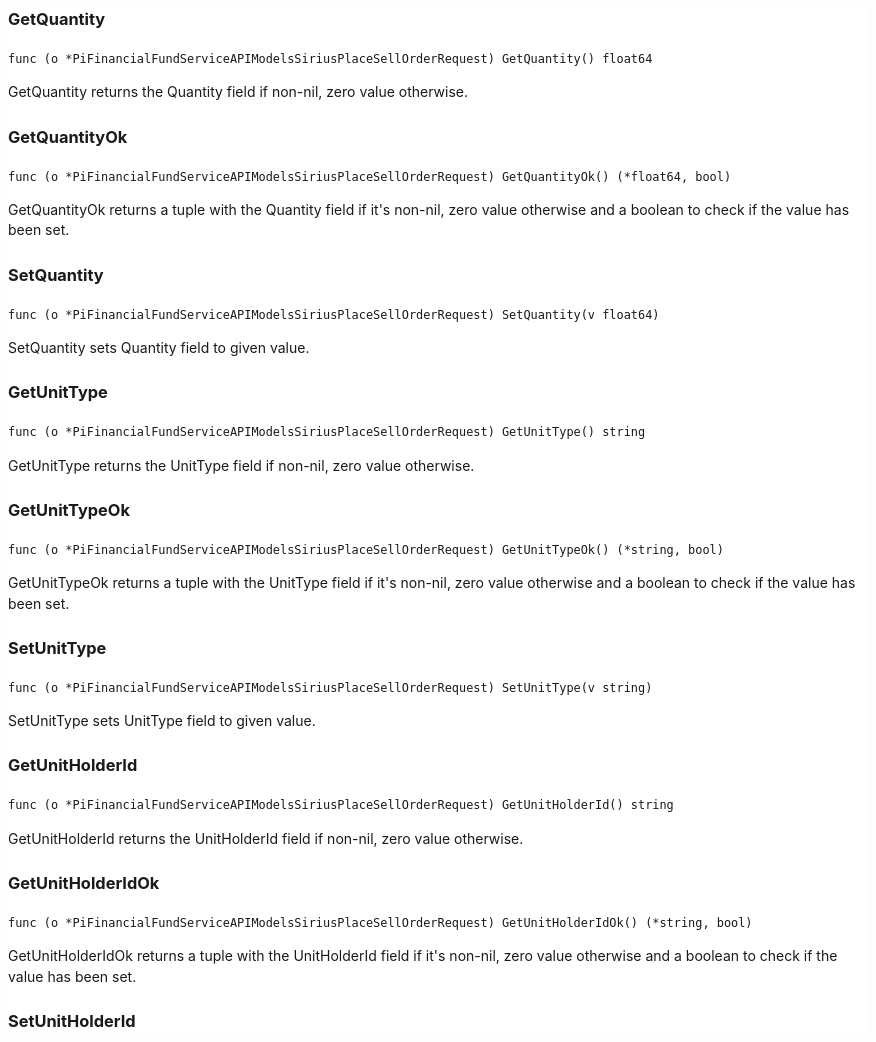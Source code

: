 
### GetQuantity

`func (o *PiFinancialFundServiceAPIModelsSiriusPlaceSellOrderRequest) GetQuantity() float64`

GetQuantity returns the Quantity field if non-nil, zero value otherwise.

### GetQuantityOk

`func (o *PiFinancialFundServiceAPIModelsSiriusPlaceSellOrderRequest) GetQuantityOk() (*float64, bool)`

GetQuantityOk returns a tuple with the Quantity field if it's non-nil, zero value otherwise
and a boolean to check if the value has been set.

### SetQuantity

`func (o *PiFinancialFundServiceAPIModelsSiriusPlaceSellOrderRequest) SetQuantity(v float64)`

SetQuantity sets Quantity field to given value.


### GetUnitType

`func (o *PiFinancialFundServiceAPIModelsSiriusPlaceSellOrderRequest) GetUnitType() string`

GetUnitType returns the UnitType field if non-nil, zero value otherwise.

### GetUnitTypeOk

`func (o *PiFinancialFundServiceAPIModelsSiriusPlaceSellOrderRequest) GetUnitTypeOk() (*string, bool)`

GetUnitTypeOk returns a tuple with the UnitType field if it's non-nil, zero value otherwise
and a boolean to check if the value has been set.

### SetUnitType

`func (o *PiFinancialFundServiceAPIModelsSiriusPlaceSellOrderRequest) SetUnitType(v string)`

SetUnitType sets UnitType field to given value.


### GetUnitHolderId

`func (o *PiFinancialFundServiceAPIModelsSiriusPlaceSellOrderRequest) GetUnitHolderId() string`

GetUnitHolderId returns the UnitHolderId field if non-nil, zero value otherwise.

### GetUnitHolderIdOk

`func (o *PiFinancialFundServiceAPIModelsSiriusPlaceSellOrderRequest) GetUnitHolderIdOk() (*string, bool)`

GetUnitHolderIdOk returns a tuple with the UnitHolderId field if it's non-nil, zero value otherwise
and a boolean to check if the value has been set.

### SetUnitHolderId
